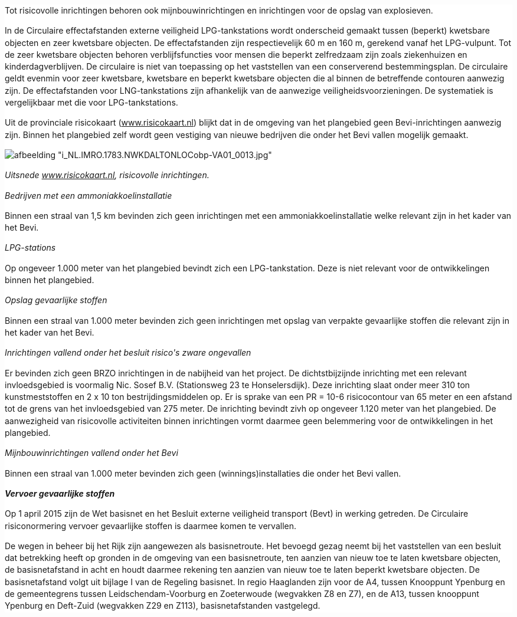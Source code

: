 Tot risicovolle inrichtingen behoren ook mijnbouwinrichtingen en inrichtingen voor de opslag van explosieven.

In de Circulaire effectafstanden externe veiligheid LPG\-tankstations wordt onderscheid gemaakt tussen (beperkt) kwetsbare objecten en zeer kwetsbare objecten. De effectafstanden zijn respectievelijk 60 m en 160 m, gerekend vanaf het LPG\-vulpunt. Tot de zeer kwetsbare objecten behoren verblijfsfuncties voor mensen die beperkt zelfredzaam zijn zoals ziekenhuizen en kinderdagverblijven. De circulaire is niet van toepassing op het vaststellen van een conserverend bestemmingsplan. De circulaire geldt evenmin voor zeer kwetsbare, kwetsbare en beperkt kwetsbare objecten die al binnen de betreffende contouren aanwezig zijn. De effectafstanden voor LNG\-tankstations zijn afhankelijk van de aanwezige veiligheidsvoorzieningen. De systematiek is vergelijkbaar met die voor LPG\-tankstations.

Uit de provinciale risicokaart (www.risicokaart.nl) blijkt dat in de omgeving van het plangebied geen Bevi\-inrichtingen aanwezig zijn. Binnen het plangebied zelf wordt geen vestiging van nieuwe bedrijven die onder het Bevi vallen mogelijk gemaakt.

![afbeelding "i_NL.IMRO.1783.NWKDALTONLOCobp-VA01_0013.jpg"](i_NL.IMRO.1783.NWKDALTONLOCobp-VA01_0013.jpg)

*Uitsnede www.risicokaart.nl, risicovolle inrichtingen.*

*Bedrijven met een ammoniakkoelinstallatie*

Binnen een straal van 1,5 km bevinden zich geen inrichtingen met een ammoniakkoelinstallatie welke relevant zijn in het kader van het Bevi.

*LPG\-stations*

Op ongeveer 1\.000 meter van het plangebied bevindt zich een LPG\-tankstation. Deze is niet relevant voor de ontwikkelingen binnen het plangebied.

*Opslag gevaarlijke stoffen*

Binnen een straal van 1\.000 meter bevinden zich geen inrichtingen met opslag van verpakte gevaarlijke stoffen die relevant zijn in het kader van het Bevi.

*Inrichtingen vallend onder het besluit risico's zware ongevallen*

Er bevinden zich geen BRZO inrichtingen in de nabijheid van het project. De dichtstbijzijnde inrichting met een relevant invloedsgebied is voormalig Nic. Sosef B.V. (Stationsweg 23 te Honselersdijk). Deze inrichting slaat onder meer 310 ton kunstmeststoffen en 2 x 10 ton bestrijdingsmiddelen op. Er is sprake van een PR \= 10\-6 risicocontour van 65 meter en een afstand tot de grens van het invloedsgebied van 275 meter. De inrichting bevindt zivh op ongeveer 1\.120 meter van het plangebied. De aanwezigheid van risicovolle activiteiten binnen inrichtingen vormt daarmee geen belemmering voor de ontwikkelingen in het plangebied.

*Mijnbouwinrichtingen vallend onder het Bevi*

Binnen een straal van 1\.000 meter bevinden zich geen (winnings)installaties die onder het Bevi vallen.

***Vervoer gevaarlijke stoffen***

Op 1 april 2015 zijn de Wet basisnet en het Besluit externe veiligheid transport (Bevt) in werking getreden. De Circulaire risiconormering vervoer gevaarlijke stoffen is daarmee komen te vervallen.

De wegen in beheer bij het Rijk zijn aangewezen als basisnetroute. Het bevoegd gezag neemt bij het vaststellen van een besluit dat betrekking heeft op gronden in de omgeving van een basisnetroute, ten aanzien van nieuw toe te laten kwetsbare objecten, de basisnetafstand in acht en houdt daarmee rekening ten aanzien van nieuw toe te laten beperkt kwetsbare objecten. De basisnetafstand volgt uit bijlage I van de Regeling basisnet. In regio Haaglanden zijn voor de A4, tussen Knooppunt Ypenburg en de gemeentegrens tussen Leidschendam\-Voorburg en Zoeterwoude (wegvakken Z8 en Z7\), en de A13, tussen knooppunt Ypenburg en Deft\-Zuid (wegvakken Z29 en Z113\), basisnetafstanden vastgelegd.
